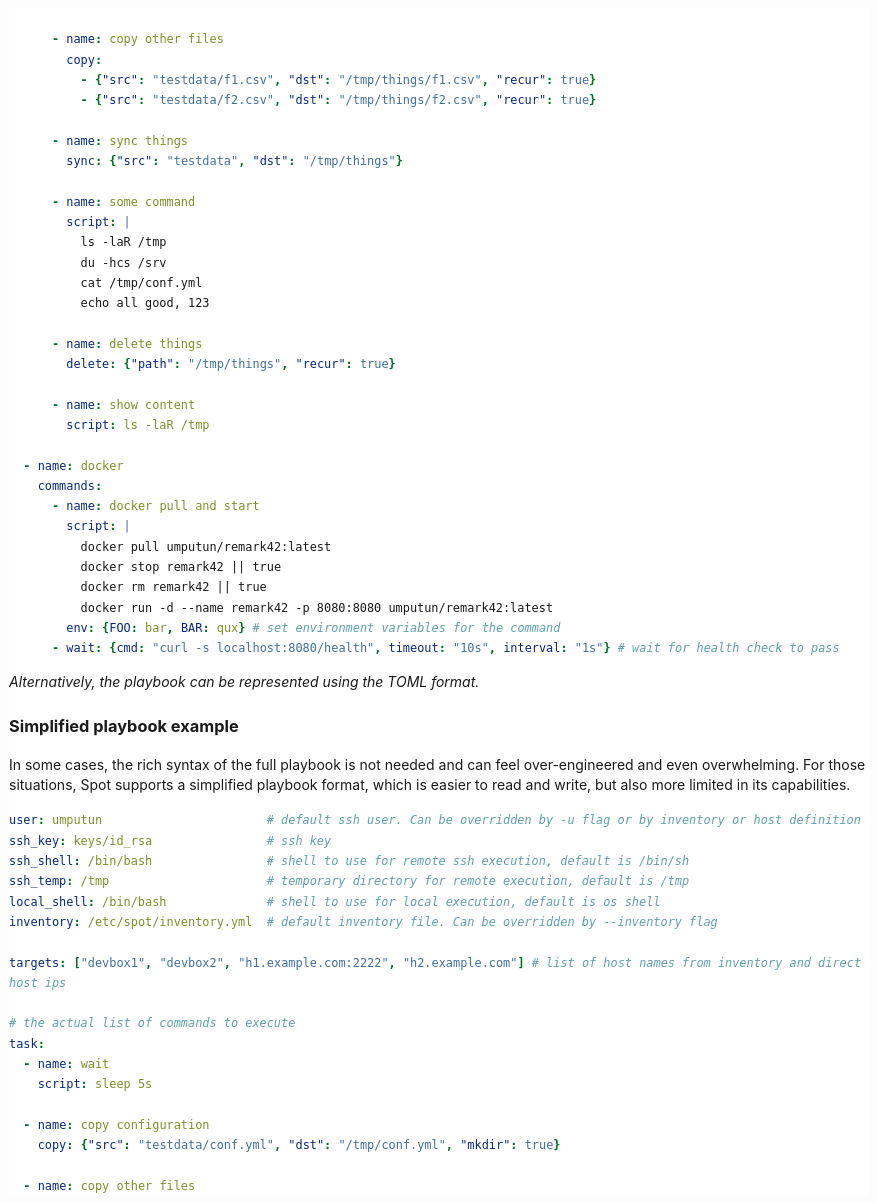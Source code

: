 ```yaml

      - name: copy other files
        copy:
          - {"src": "testdata/f1.csv", "dst": "/tmp/things/f1.csv", "recur": true}
          - {"src": "testdata/f2.csv", "dst": "/tmp/things/f2.csv", "recur": true}

      - name: sync things
        sync: {"src": "testdata", "dst": "/tmp/things"}
      
      - name: some command
        script: |
          ls -laR /tmp
          du -hcs /srv
          cat /tmp/conf.yml
          echo all good, 123
      
      - name: delete things
        delete: {"path": "/tmp/things", "recur": true}
      
      - name: show content
        script: ls -laR /tmp

  - name: docker
    commands:
      - name: docker pull and start
        script: |
          docker pull umputun/remark42:latest
          docker stop remark42 || true
          docker rm remark42 || true
          docker run -d --name remark42 -p 8080:8080 umputun/remark42:latest
        env: {FOO: bar, BAR: qux} # set environment variables for the command
      - wait: {cmd: "curl -s localhost:8080/health", timeout: "10s", interval: "1s"} # wait for health check to pass
```

*Alternatively, the playbook can be represented using the TOML format.*

### Simplified playbook example

In some cases, the rich syntax of the full playbook is not needed and can feel over-engineered and even overwhelming. For those situations, Spot supports a simplified playbook format, which is easier to read and write, but also more limited in its capabilities.


```yaml
user: umputun                       # default ssh user. Can be overridden by -u flag or by inventory or host definition
ssh_key: keys/id_rsa                # ssh key
ssh_shell: /bin/bash                # shell to use for remote ssh execution, default is /bin/sh
ssh_temp: /tmp                      # temporary directory for remote execution, default is /tmp
local_shell: /bin/bash              # shell to use for local execution, default is os shell
inventory: /etc/spot/inventory.yml  # default inventory file. Can be overridden by --inventory flag

targets: ["devbox1", "devbox2", "h1.example.com:2222", "h2.example.com"] # list of host names from inventory and direct host ips

# the actual list of commands to execute
task:
  - name: wait
    script: sleep 5s
  
  - name: copy configuration
    copy: {"src": "testdata/conf.yml", "dst": "/tmp/conf.yml", "mkdir": true}
  
  - name: copy other files
```